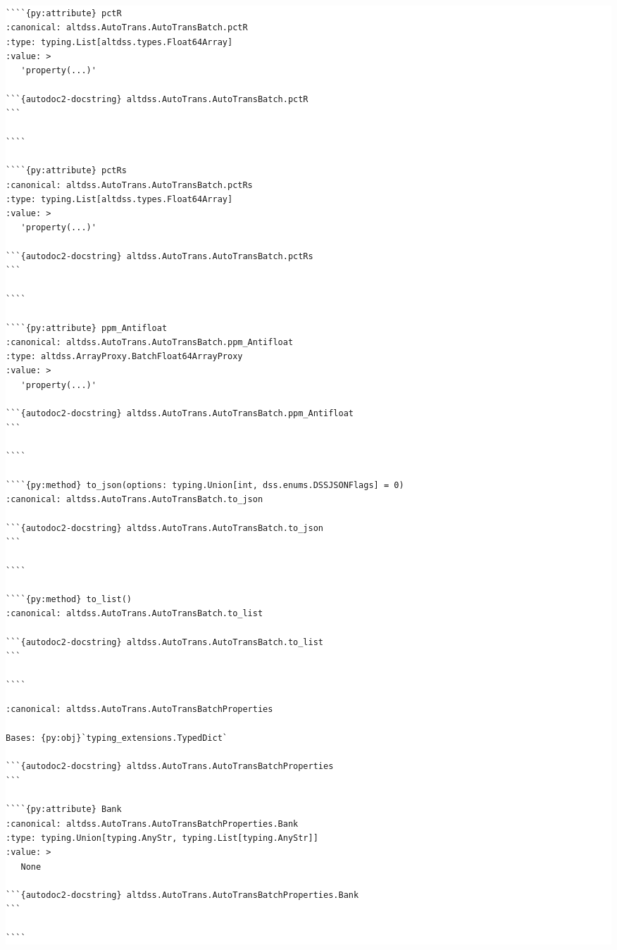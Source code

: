 `````{py:class} AutoTransBatch(api_util, **kwargs)
````{py:attribute} pctR
:canonical: altdss.AutoTrans.AutoTransBatch.pctR
:type: typing.List[altdss.types.Float64Array]
:value: >
   'property(...)'

```{autodoc2-docstring} altdss.AutoTrans.AutoTransBatch.pctR
```

````

````{py:attribute} pctRs
:canonical: altdss.AutoTrans.AutoTransBatch.pctRs
:type: typing.List[altdss.types.Float64Array]
:value: >
   'property(...)'

```{autodoc2-docstring} altdss.AutoTrans.AutoTransBatch.pctRs
```

````

````{py:attribute} ppm_Antifloat
:canonical: altdss.AutoTrans.AutoTransBatch.ppm_Antifloat
:type: altdss.ArrayProxy.BatchFloat64ArrayProxy
:value: >
   'property(...)'

```{autodoc2-docstring} altdss.AutoTrans.AutoTransBatch.ppm_Antifloat
```

````

````{py:method} to_json(options: typing.Union[int, dss.enums.DSSJSONFlags] = 0)
:canonical: altdss.AutoTrans.AutoTransBatch.to_json

```{autodoc2-docstring} altdss.AutoTrans.AutoTransBatch.to_json
```

````

````{py:method} to_list()
:canonical: altdss.AutoTrans.AutoTransBatch.to_list

```{autodoc2-docstring} altdss.AutoTrans.AutoTransBatch.to_list
```

````

`````

`````{py:class} AutoTransBatchProperties()
:canonical: altdss.AutoTrans.AutoTransBatchProperties

Bases: {py:obj}`typing_extensions.TypedDict`

```{autodoc2-docstring} altdss.AutoTrans.AutoTransBatchProperties
```

````{py:attribute} Bank
:canonical: altdss.AutoTrans.AutoTransBatchProperties.Bank
:type: typing.Union[typing.AnyStr, typing.List[typing.AnyStr]]
:value: >
   None

```{autodoc2-docstring} altdss.AutoTrans.AutoTransBatchProperties.Bank
```

````
`````